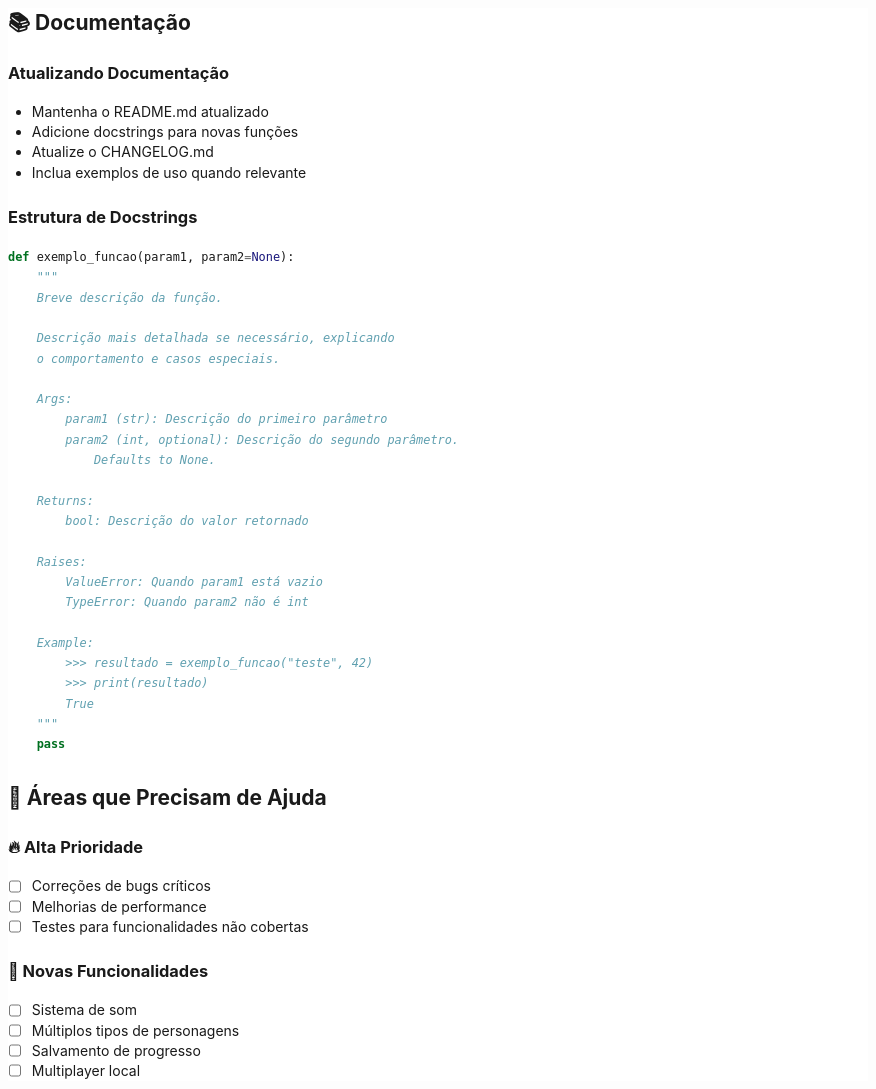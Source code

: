 ## 📚 Documentação

### Atualizando Documentação

- Mantenha o README.md atualizado
- Adicione docstrings para novas funções
- Atualize o CHANGELOG.md
- Inclua exemplos de uso quando relevante

### Estrutura de Docstrings

```python
def exemplo_funcao(param1, param2=None):
    """
    Breve descrição da função.

    Descrição mais detalhada se necessário, explicando
    o comportamento e casos especiais.

    Args:
        param1 (str): Descrição do primeiro parâmetro
        param2 (int, optional): Descrição do segundo parâmetro.
            Defaults to None.

    Returns:
        bool: Descrição do valor retornado

    Raises:
        ValueError: Quando param1 está vazio
        TypeError: Quando param2 não é int

    Example:
        >>> resultado = exemplo_funcao("teste", 42)
        >>> print(resultado)
        True
    """
    pass
```

## 🎯 Áreas que Precisam de Ajuda

### 🔥 Alta Prioridade

- [ ] Correções de bugs críticos
- [ ] Melhorias de performance
- [ ] Testes para funcionalidades não cobertas

### 🚀 Novas Funcionalidades

- [ ] Sistema de som
- [ ] Múltiplos tipos de personagens
- [ ] Salvamento de progresso
- [ ] Multiplayer local
